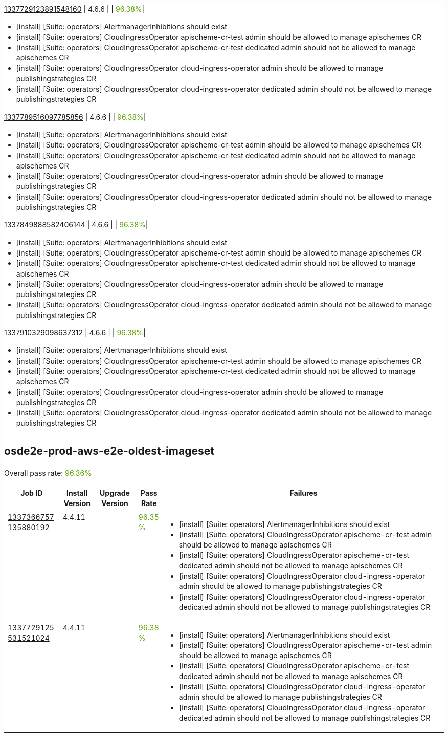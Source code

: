 [1337729123891548160](https://prow.ci.openshift.org/view/gs/origin-ci-test/logs/osde2e-prod-aws-e2e-next/1337729123891548160) | 4.6.6 |  | <span style="color:#5da200;">96.38%</span>|<ul><li>[install] [Suite: operators] AlertmanagerInhibitions should exist</li><li>[install] [Suite: operators] CloudIngressOperator apischeme-cr-test admin should be allowed to manage apischemes CR</li><li>[install] [Suite: operators] CloudIngressOperator apischeme-cr-test dedicated admin should not be allowed to manage apischemes CR</li><li>[install] [Suite: operators] CloudIngressOperator cloud-ingress-operator admin should be allowed to manage publishingstrategies CR</li><li>[install] [Suite: operators] CloudIngressOperator cloud-ingress-operator dedicated admin should not be allowed to manage publishingstrategies CR</li></ul>
[1337789516097785856](https://prow.ci.openshift.org/view/gs/origin-ci-test/logs/osde2e-prod-aws-e2e-next/1337789516097785856) | 4.6.6 |  | <span style="color:#5da200;">96.38%</span>|<ul><li>[install] [Suite: operators] AlertmanagerInhibitions should exist</li><li>[install] [Suite: operators] CloudIngressOperator apischeme-cr-test admin should be allowed to manage apischemes CR</li><li>[install] [Suite: operators] CloudIngressOperator apischeme-cr-test dedicated admin should not be allowed to manage apischemes CR</li><li>[install] [Suite: operators] CloudIngressOperator cloud-ingress-operator admin should be allowed to manage publishingstrategies CR</li><li>[install] [Suite: operators] CloudIngressOperator cloud-ingress-operator dedicated admin should not be allowed to manage publishingstrategies CR</li></ul>
[1337849888582406144](https://prow.ci.openshift.org/view/gs/origin-ci-test/logs/osde2e-prod-aws-e2e-next/1337849888582406144) | 4.6.6 |  | <span style="color:#5da200;">96.38%</span>|<ul><li>[install] [Suite: operators] AlertmanagerInhibitions should exist</li><li>[install] [Suite: operators] CloudIngressOperator apischeme-cr-test admin should be allowed to manage apischemes CR</li><li>[install] [Suite: operators] CloudIngressOperator apischeme-cr-test dedicated admin should not be allowed to manage apischemes CR</li><li>[install] [Suite: operators] CloudIngressOperator cloud-ingress-operator admin should be allowed to manage publishingstrategies CR</li><li>[install] [Suite: operators] CloudIngressOperator cloud-ingress-operator dedicated admin should not be allowed to manage publishingstrategies CR</li></ul>
[1337910329098637312](https://prow.ci.openshift.org/view/gs/origin-ci-test/logs/osde2e-prod-aws-e2e-next/1337910329098637312) | 4.6.6 |  | <span style="color:#5da200;">96.38%</span>|<ul><li>[install] [Suite: operators] AlertmanagerInhibitions should exist</li><li>[install] [Suite: operators] CloudIngressOperator apischeme-cr-test admin should be allowed to manage apischemes CR</li><li>[install] [Suite: operators] CloudIngressOperator apischeme-cr-test dedicated admin should not be allowed to manage apischemes CR</li><li>[install] [Suite: operators] CloudIngressOperator cloud-ingress-operator admin should be allowed to manage publishingstrategies CR</li><li>[install] [Suite: operators] CloudIngressOperator cloud-ingress-operator dedicated admin should not be allowed to manage publishingstrategies CR</li></ul>



## osde2e-prod-aws-e2e-oldest-imageset

Overall pass rate: <span style="color:#5da200;">96.36%</span>

| Job ID | Install Version | Upgrade Version | Pass Rate | Failures |
|--------|-----------------|-----------------|-----------|----------|
[1337366757135880192](https://prow.ci.openshift.org/view/gs/origin-ci-test/logs/osde2e-prod-aws-e2e-oldest-imageset/1337366757135880192) | 4.4.11 |  | <span style="color:#5ea100;">96.35%</span>|<ul><li>[install] [Suite: operators] AlertmanagerInhibitions should exist</li><li>[install] [Suite: operators] CloudIngressOperator apischeme-cr-test admin should be allowed to manage apischemes CR</li><li>[install] [Suite: operators] CloudIngressOperator apischeme-cr-test dedicated admin should not be allowed to manage apischemes CR</li><li>[install] [Suite: operators] CloudIngressOperator cloud-ingress-operator admin should be allowed to manage publishingstrategies CR</li><li>[install] [Suite: operators] CloudIngressOperator cloud-ingress-operator dedicated admin should not be allowed to manage publishingstrategies CR</li></ul>
[1337729125531521024](https://prow.ci.openshift.org/view/gs/origin-ci-test/logs/osde2e-prod-aws-e2e-oldest-imageset/1337729125531521024) | 4.4.11 |  | <span style="color:#5da200;">96.38%</span>|<ul><li>[install] [Suite: operators] AlertmanagerInhibitions should exist</li><li>[install] [Suite: operators] CloudIngressOperator apischeme-cr-test admin should be allowed to manage apischemes CR</li><li>[install] [Suite: operators] CloudIngressOperator apischeme-cr-test dedicated admin should not be allowed to manage apischemes CR</li><li>[install] [Suite: operators] CloudIngressOperator cloud-ingress-operator admin should be allowed to manage publishingstrategies CR</li><li>[install] [Suite: operators] CloudIngressOperator cloud-ingress-operator dedicated admin should not be allowed to manage publishingstrategies CR</li></ul>
